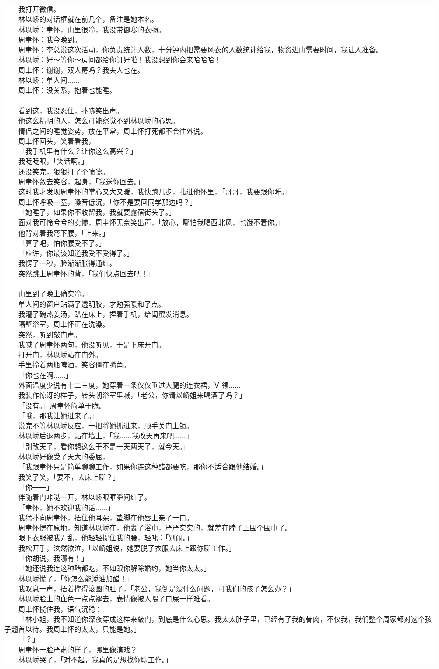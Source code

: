 &emsp;&emsp;我打开微信。  
&emsp;&emsp;林以峤的对话框就在前几个，备注是她本名。  
&emsp;&emsp;林以峤：聿怀，山里很冷，我没带御寒的衣物。  
&emsp;&emsp;周聿怀：我今晚到。  
&emsp;&emsp;周聿怀：李总说这次活动，你负责统计人数，十分钟内把需要风衣的人数统计给我，物资进山需要时间，我让人准备。  
&emsp;&emsp;林以峤：好～等你～房间都给你订好啦！我没想到你会来哈哈哈！  
&emsp;&emsp;周聿怀：谢谢，双人房吗？我夫人也在。  
&emsp;&emsp;林以峤：单人间……  
&emsp;&emsp;周聿怀：没关系，抱着也能睡。  
&emsp;&emsp;   
&emsp;&emsp;看到这，我没忍住，扑哧笑出声。  
&emsp;&emsp;他这么精明的人，怎么可能察觉不到林以峤的心思。  
&emsp;&emsp;情侣之间的睡觉姿势，放在平常，周聿怀打死都不会往外说。  
&emsp;&emsp;周聿怀回头，笑着看我，  
&emsp;&emsp;「我手机里有什么？让你这么高兴？」  
&emsp;&emsp;我眨眨眼，「笑话啊。」  
&emsp;&emsp;还没笑完，狠狠打了个喷嚏。  
&emsp;&emsp;周聿怀敛去笑容，起身，「我送你回去。」  
&emsp;&emsp;这时我才发现周聿怀的掌心又大又暖，我快跑几步，扎进他怀里，「哥哥，我要跟你睡。」  
&emsp;&emsp;周聿怀呼吸一窒，嗓音低沉，「你不是要回同学那边吗？」  
&emsp;&emsp;「她睡了，如果你不收留我，我就要露宿街头了。」  
&emsp;&emsp;面对我可怜兮兮的卖惨，周聿怀无奈笑出声，「放心，哪怕我喝西北风，也饿不着你。」  
&emsp;&emsp;他背对着我弯下腰，「上来。」  
&emsp;&emsp;「算了吧，怕你腰受不了。」  
&emsp;&emsp;「应许，你最该知道我受不受得了。」  
&emsp;&emsp;我愣了一秒，脸渐渐胀得通红。  
&emsp;&emsp;突然跳上周聿怀的背，「我们快点回去吧！」  
&emsp;&emsp;   
&emsp;&emsp;山里到了晚上确实冷。  
&emsp;&emsp;单人间的窗户贴满了透明胶，才勉强暖和了点。  
&emsp;&emsp;我灌了碗热姜汤，趴在床上，捏着手机，给闺蜜发消息。  
&emsp;&emsp;隔壁浴室，周聿怀正在洗澡。  
&emsp;&emsp;突然，听到敲门声。  
&emsp;&emsp;我喊了周聿怀两句，他没听见，于是下床开门。  
&emsp;&emsp;打开门，林以峤站在门外。  
&emsp;&emsp;手里拎着两瓶啤酒，笑容僵在嘴角。  
&emsp;&emsp;「你也在啊……」  
&emsp;&emsp;外面温度少说有十二三度，她穿着一条仅仅垂过大腿的连衣裙，V 领……  
&emsp;&emsp;我装作惊讶的样子，转头朝浴室里喊，「老公，你请以峤姐来喝酒了吗？」  
&emsp;&emsp;「没有。」周聿怀简单干脆。  
&emsp;&emsp;「哦，那我让她进来了。」  
&emsp;&emsp;说完不等林以峤反应，一把将她抓进来，顺手关门上锁。  
&emsp;&emsp;林以峤后退两步，贴在墙上，「我……我改天再来吧……」  
&emsp;&emsp;「别改天了，看你想这么干不是一天两天了，就今天。」  
&emsp;&emsp;林以峤好像受了天大的委屈，  
&emsp;&emsp;「我跟聿怀只是简单聊聊工作，如果你连这种醋都要吃，那你不适合跟他结婚。」  
&emsp;&emsp;我笑了笑，「要不，去床上聊？」  
&emsp;&emsp;「你——」  
&emsp;&emsp;伴随着门咔哒一开，林以峤眼眶瞬间红了。  
&emsp;&emsp;「聿怀，她不欢迎我的话……」  
&emsp;&emsp;我猛扑向周聿怀，捂住他耳朵，垫脚在他唇上亲了一口。  
&emsp;&emsp;周聿怀愣在原地，知道林以峤在，他裹了浴巾，严严实实的，就差在脖子上围个围巾了。  
&emsp;&emsp;眼下衣服被我弄乱，他轻轻提住我的腰，轻叱：「别闹。」  
&emsp;&emsp;我松开手，泫然欲泣，「以峤姐说，她要脱了衣服去床上跟你聊工作。」  
&emsp;&emsp;「你胡说，我哪有！」  
&emsp;&emsp;「她还说我连这种醋都吃，不如跟你解除婚约，她当你太太。」  
&emsp;&emsp;林以峤慌了，「你怎么能添油加醋！」  
&emsp;&emsp;我叹息一声，捂着撑得滚圆的肚子，「老公，我倒是没什么问题，可我们的孩子怎么办？」  
&emsp;&emsp;林以峤脸上的血色一点点褪去，表情像被人喂了口屎一样难看。  
&emsp;&emsp;周聿怀揽住我，语气沉稳：  
&emsp;&emsp;「林小姐，我不知道你深夜穿成这样来敲门，到底是什么心思。我太太肚子里，已经有了我的骨肉，不仅我，我们整个周家都对这个孩子翘首以待。我周聿怀的太太，只能是她。」  
&emsp;&emsp;「？」  
&emsp;&emsp;周聿怀一脸严肃的样子，哪里像演戏？  
&emsp;&emsp;林以峤哭了，「对不起，我真的是想找你聊工作。」  
